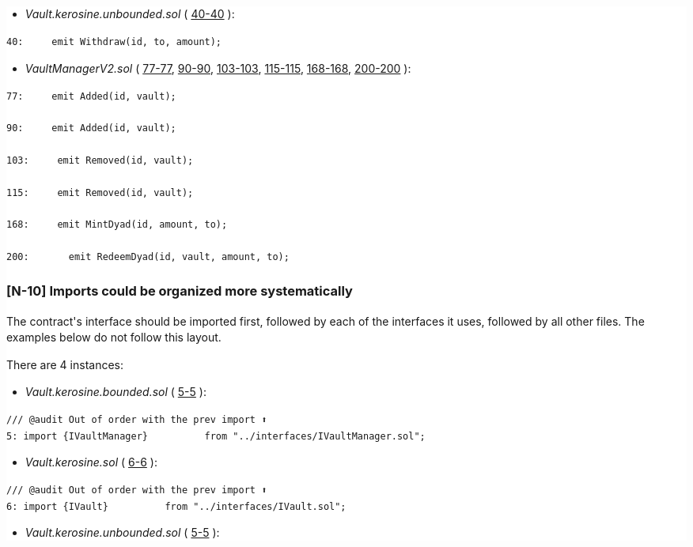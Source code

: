 - *Vault.kerosine.unbounded.sol* ( [40-40](https://github.com/code-423n4/2024-04-dyad/blob/cd48c684a58158de444b24854ffd8f07d046c31b/./src/core/Vault.kerosine.unbounded.sol#L40-L40) ):

```solidity
40:     emit Withdraw(id, to, amount);
```

- *VaultManagerV2.sol* ( [77-77](https://github.com/code-423n4/2024-04-dyad/blob/cd48c684a58158de444b24854ffd8f07d046c31b/./src/core/VaultManagerV2.sol#L77-L77), [90-90](https://github.com/code-423n4/2024-04-dyad/blob/cd48c684a58158de444b24854ffd8f07d046c31b/./src/core/VaultManagerV2.sol#L90-L90), [103-103](https://github.com/code-423n4/2024-04-dyad/blob/cd48c684a58158de444b24854ffd8f07d046c31b/./src/core/VaultManagerV2.sol#L103-L103), [115-115](https://github.com/code-423n4/2024-04-dyad/blob/cd48c684a58158de444b24854ffd8f07d046c31b/./src/core/VaultManagerV2.sol#L115-L115), [168-168](https://github.com/code-423n4/2024-04-dyad/blob/cd48c684a58158de444b24854ffd8f07d046c31b/./src/core/VaultManagerV2.sol#L168-L168), [200-200](https://github.com/code-423n4/2024-04-dyad/blob/cd48c684a58158de444b24854ffd8f07d046c31b/./src/core/VaultManagerV2.sol#L200-L200) ):

```solidity
77:     emit Added(id, vault);

90:     emit Added(id, vault);

103:     emit Removed(id, vault);

115:     emit Removed(id, vault);

168:     emit MintDyad(id, amount, to);

200:       emit RedeemDyad(id, vault, amount, to);
```

### [N-10] Imports could be organized more systematically

The contract's interface should be imported first, followed by each of the interfaces it uses, followed by all other files. The examples below do not follow this layout.

There are 4 instances:

- *Vault.kerosine.bounded.sol* ( [5-5](https://github.com/code-423n4/2024-04-dyad/blob/cd48c684a58158de444b24854ffd8f07d046c31b/./src/core/Vault.kerosine.bounded.sol#L5-L5) ):

```solidity
/// @audit Out of order with the prev import️ ⬆
5: import {IVaultManager}          from "../interfaces/IVaultManager.sol";
```

- *Vault.kerosine.sol* ( [6-6](https://github.com/code-423n4/2024-04-dyad/blob/cd48c684a58158de444b24854ffd8f07d046c31b/./src/core/Vault.kerosine.sol#L6-L6) ):

```solidity
/// @audit Out of order with the prev import️ ⬆
6: import {IVault}          from "../interfaces/IVault.sol";
```

- *Vault.kerosine.unbounded.sol* ( [5-5](https://github.com/code-423n4/2024-04-dyad/blob/cd48c684a58158de444b24854ffd8f07d046c31b/./src/core/Vault.kerosine.unbounded.sol#L5-L5) ):
